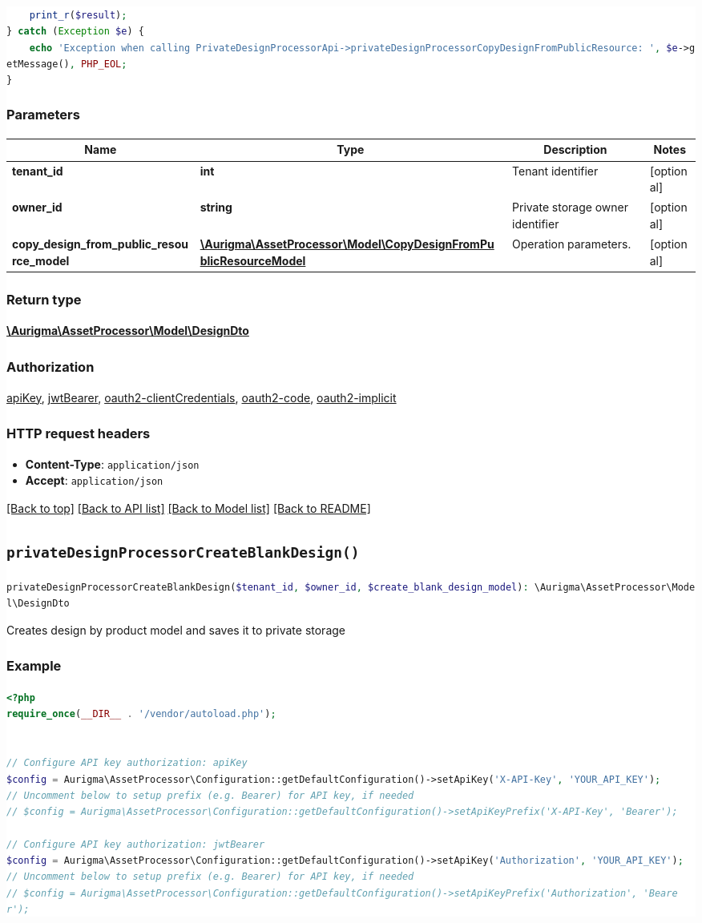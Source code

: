 ```php
    print_r($result);
} catch (Exception $e) {
    echo 'Exception when calling PrivateDesignProcessorApi->privateDesignProcessorCopyDesignFromPublicResource: ', $e->getMessage(), PHP_EOL;
}
```

### Parameters

Name | Type | Description  | Notes
------------- | ------------- | ------------- | -------------
 **tenant_id** | **int**| Tenant identifier | [optional]
 **owner_id** | **string**| Private storage owner identifier | [optional]
 **copy_design_from_public_resource_model** | [**\Aurigma\AssetProcessor\Model\CopyDesignFromPublicResourceModel**](../Model/CopyDesignFromPublicResourceModel.md)| Operation parameters. | [optional]

### Return type

[**\Aurigma\AssetProcessor\Model\DesignDto**](../Model/DesignDto.md)

### Authorization

[apiKey](../../README.md#apiKey), [jwtBearer](../../README.md#jwtBearer), [oauth2-clientCredentials](../../README.md#oauth2-clientCredentials), [oauth2-code](../../README.md#oauth2-code), [oauth2-implicit](../../README.md#oauth2-implicit)

### HTTP request headers

- **Content-Type**: `application/json`
- **Accept**: `application/json`

[[Back to top]](#) [[Back to API list]](../../README.md#endpoints)
[[Back to Model list]](../../README.md#models)
[[Back to README]](../../README.md)

## `privateDesignProcessorCreateBlankDesign()`

```php
privateDesignProcessorCreateBlankDesign($tenant_id, $owner_id, $create_blank_design_model): \Aurigma\AssetProcessor\Model\DesignDto
```

Creates design by product model and saves it to private storage

### Example

```php
<?php
require_once(__DIR__ . '/vendor/autoload.php');


// Configure API key authorization: apiKey
$config = Aurigma\AssetProcessor\Configuration::getDefaultConfiguration()->setApiKey('X-API-Key', 'YOUR_API_KEY');
// Uncomment below to setup prefix (e.g. Bearer) for API key, if needed
// $config = Aurigma\AssetProcessor\Configuration::getDefaultConfiguration()->setApiKeyPrefix('X-API-Key', 'Bearer');

// Configure API key authorization: jwtBearer
$config = Aurigma\AssetProcessor\Configuration::getDefaultConfiguration()->setApiKey('Authorization', 'YOUR_API_KEY');
// Uncomment below to setup prefix (e.g. Bearer) for API key, if needed
// $config = Aurigma\AssetProcessor\Configuration::getDefaultConfiguration()->setApiKeyPrefix('Authorization', 'Bearer');

```